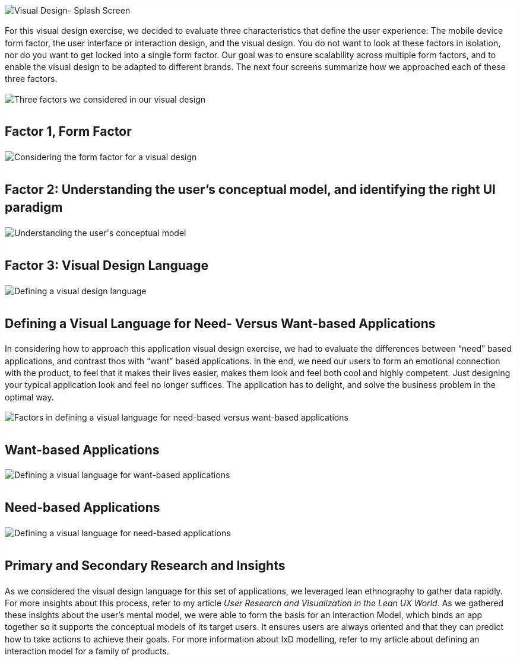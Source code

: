 ![Visual Design- Splash Screen](/images/VisD-1.png)

For this visual design exercise, we decided to evaluate three characteristics that define the user experience: The mobile device form factor, the user interface or interaction design, and the visual design. You do not want to look at these factors in isolation, nor do you want to get locked into a single form factor. Our goal was to ensure scalability across multiple form factors, and to enable the visual design to be adapted to different brands. The next four screens summarize how we approached each of these three factors.

![Three factors we considered in our visual design](/images/VisD-2.png)

Factor 1, Form Factor
---------------------

![Considering the form factor for a visual design](/images/VisD-3.png)

Factor 2: Understanding the user’s conceptual model, and identifying the right UI paradigm
------------------------------------------------------------------------------------------

![Understanding the user's conceptual model](/images/VisD-4.png)

Factor 3: Visual Design Language
--------------------------------

![Defining a visual design language](/images/VisD-5.png)

Defining a Visual Language for Need- Versus Want-based Applications
-------------------------------------------------------------------

In considering how to approach this application visual design exercise, we had to evaluate the differences between “need” based applications, and contrast thos with “want” based applications. In the end, we need our users to form an emotional connection with the product, to feel that it makes their lives easier, makes them look and feel both cool and highly competent. Just designing your typical application look and feel no longer suffices. The application has to delight, and solve the business problem in the optimal way.

![Factors in defining a visual language for need-based versus want-based applications](/images/VisD-6.png)

Want-based Applications
-----------------------

![Defining a visual language for want-based applications](/images/VisD-7.png)

Need-based Applications
-----------------------

![Defining a visual language for need-based applications](/images/VisD-8.png)

Primary and Secondary Research and Insights
-------------------------------------------

As we considered the visual design language for this set of applications, we leveraged lean ethnography to gather data rapidly. For more insights about this process, refer to my article _User Research and Visualization in the Lean UX World_. As we gathered these insights about the user’s mental model, we were able to form the basis for an Interaction Model, which binds an app together so it supports the conceptual models of its target users. It ensures users are always oriented and that they can predict how to take actions to achieve their goals. For more information about IxD modelling, refer to my article about defining an interaction model for a family of products.

